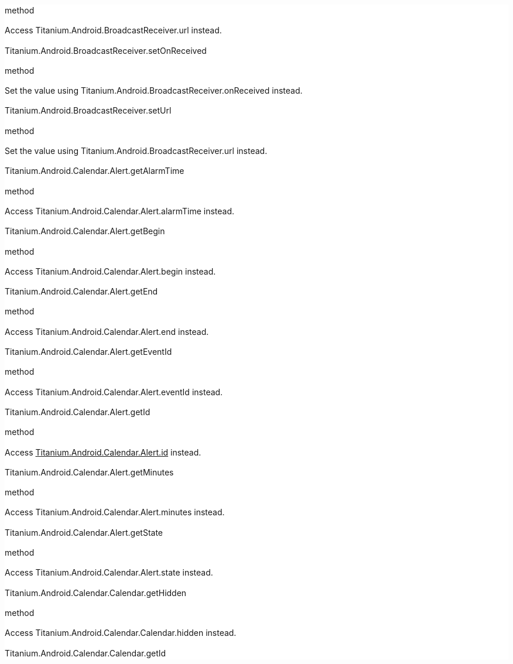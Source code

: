 method

Access Titanium.Android.BroadcastReceiver.url instead.

Titanium.Android.BroadcastReceiver.setOnReceived

method

Set the value using Titanium.Android.BroadcastReceiver.onReceived instead.

Titanium.Android.BroadcastReceiver.setUrl

method

Set the value using Titanium.Android.BroadcastReceiver.url instead.

Titanium.Android.Calendar.Alert.getAlarmTime

method

Access Titanium.Android.Calendar.Alert.alarmTime instead.

Titanium.Android.Calendar.Alert.getBegin

method

Access Titanium.Android.Calendar.Alert.begin instead.

Titanium.Android.Calendar.Alert.getEnd

method

Access Titanium.Android.Calendar.Alert.end instead.

Titanium.Android.Calendar.Alert.getEventId

method

Access Titanium.Android.Calendar.Alert.eventId instead.

Titanium.Android.Calendar.Alert.getId

method

Access [Titanium.Android.Calendar.Alert.id](http://titanium.android.calendar.alert.id/) instead.

Titanium.Android.Calendar.Alert.getMinutes

method

Access Titanium.Android.Calendar.Alert.minutes instead.

Titanium.Android.Calendar.Alert.getState

method

Access Titanium.Android.Calendar.Alert.state instead.

Titanium.Android.Calendar.Calendar.getHidden

method

Access Titanium.Android.Calendar.Calendar.hidden instead.

Titanium.Android.Calendar.Calendar.getId
